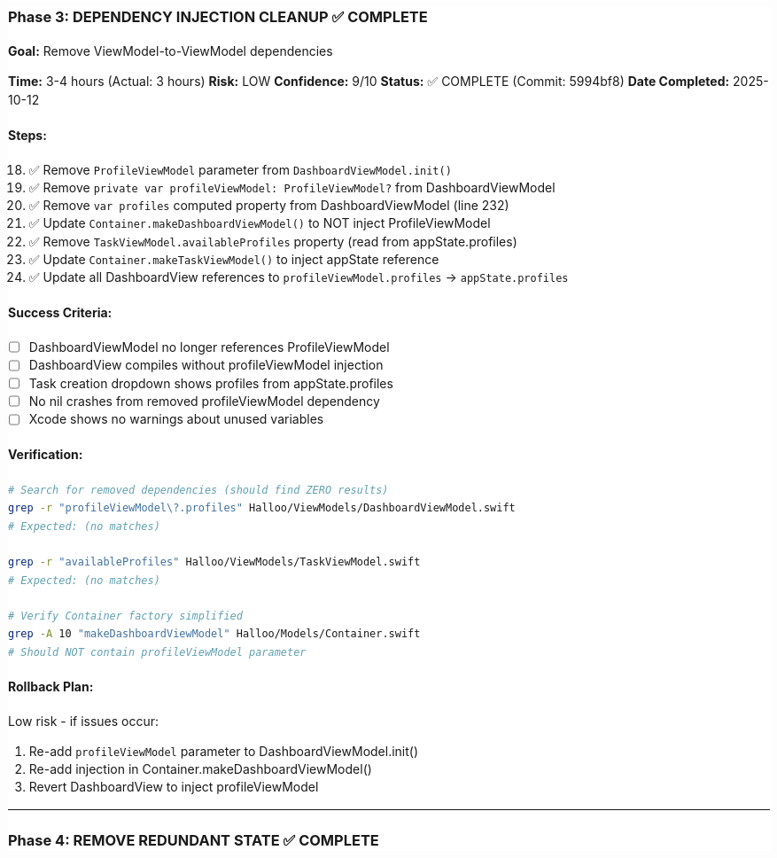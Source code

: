 
### Phase 3: DEPENDENCY INJECTION CLEANUP ✅ COMPLETE

**Goal:** Remove ViewModel-to-ViewModel dependencies

**Time:** 3-4 hours (Actual: 3 hours)
**Risk:** LOW
**Confidence:** 9/10
**Status:** ✅ COMPLETE (Commit: 5994bf8)
**Date Completed:** 2025-10-12

#### Steps:

18. ✅ Remove `ProfileViewModel` parameter from `DashboardViewModel.init()`
19. ✅ Remove `private var profileViewModel: ProfileViewModel?` from DashboardViewModel
20. ✅ Remove `var profiles` computed property from DashboardViewModel (line 232)
21. ✅ Update `Container.makeDashboardViewModel()` to NOT inject ProfileViewModel
22. ✅ Remove `TaskViewModel.availableProfiles` property (read from appState.profiles)
23. ✅ Update `Container.makeTaskViewModel()` to inject appState reference
24. ✅ Update all DashboardView references to `profileViewModel.profiles` → `appState.profiles`

#### Success Criteria:

- [ ] DashboardViewModel no longer references ProfileViewModel
- [ ] DashboardView compiles without profileViewModel injection
- [ ] Task creation dropdown shows profiles from appState.profiles
- [ ] No nil crashes from removed profileViewModel dependency
- [ ] Xcode shows no warnings about unused variables

#### Verification:

```bash
# Search for removed dependencies (should find ZERO results)
grep -r "profileViewModel\?.profiles" Halloo/ViewModels/DashboardViewModel.swift
# Expected: (no matches)

grep -r "availableProfiles" Halloo/ViewModels/TaskViewModel.swift
# Expected: (no matches)

# Verify Container factory simplified
grep -A 10 "makeDashboardViewModel" Halloo/Models/Container.swift
# Should NOT contain profileViewModel parameter
```

#### Rollback Plan:

Low risk - if issues occur:
1. Re-add `profileViewModel` parameter to DashboardViewModel.init()
2. Re-add injection in Container.makeDashboardViewModel()
3. Revert DashboardView to inject profileViewModel

---

### Phase 4: REMOVE REDUNDANT STATE ✅ COMPLETE
